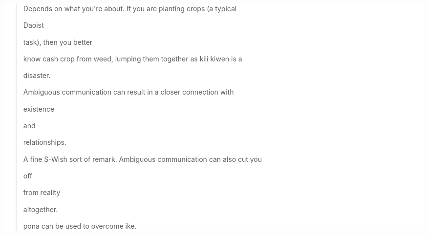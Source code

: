 > 
> Depends on what you're about. If you are planting crops (a typical
> 
> Daoist
> 
> 
> 
> task), then you better
> 
> 
> 
> know cash crop from weed, lumping them together as kili kiwen is a
> 
> 
> 
> disaster.
> 
> 
> 
>> 
> 
> 
> 
> Ambiguous communication can result in a closer connection with
> 
> existence
> 
> 
> 
> and
> 
> 
> 
> 
> relationships.
> 
> 
> 
>> 
> 
> 
> A fine S-Wish sort of remark. Ambiguous communication can also cut you
> 
> off
> 
> 
> 
> from reality
> 
> 
> 
> altogether.
> 
> 
> 
>> 
> 
> 
> 
> pona can be used to overcome ike.
> 
> 
> 
>> 